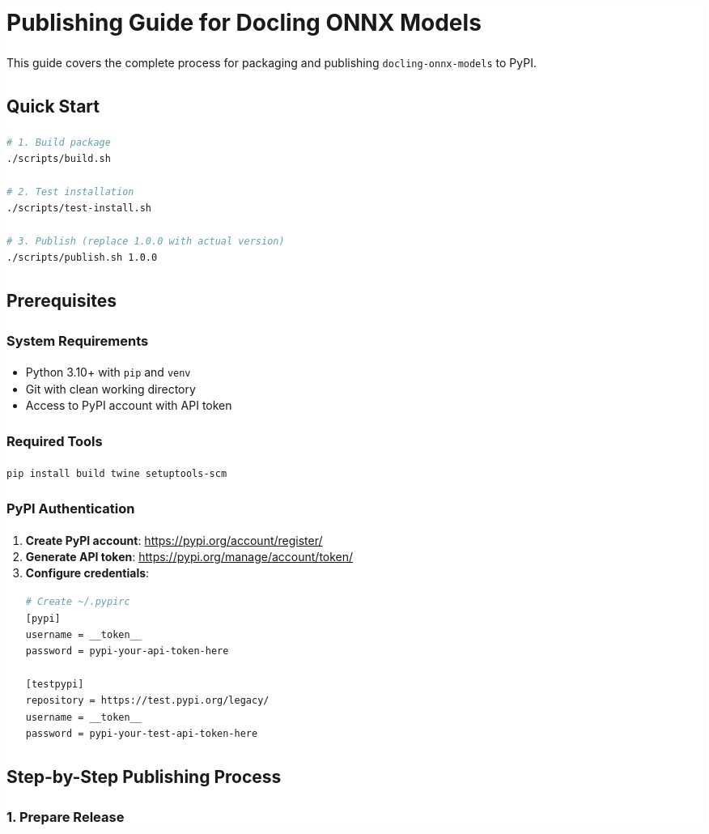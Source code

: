 # Publishing Guide for Docling ONNX Models

This guide covers the complete process for packaging and publishing `docling-onnx-models` to PyPI.

## Quick Start

```bash
# 1. Build package
./scripts/build.sh

# 2. Test installation
./scripts/test-install.sh

# 3. Publish (replace 1.0.0 with actual version)
./scripts/publish.sh 1.0.0
```

## Prerequisites

### System Requirements

- Python 3.10+ with `pip` and `venv`
- Git with clean working directory
- Access to PyPI account with API token

### Required Tools

```bash
pip install build twine setuptools-scm
```

### PyPI Authentication

1. **Create PyPI account**: https://pypi.org/account/register/
2. **Generate API token**: https://pypi.org/manage/account/token/
3. **Configure credentials**:
   ```bash
   # Create ~/.pypirc
   [pypi]
   username = __token__
   password = pypi-your-api-token-here
   
   [testpypi]
   repository = https://test.pypi.org/legacy/
   username = __token__
   password = pypi-your-test-api-token-here
   ```

## Step-by-Step Publishing Process

### 1. Prepare Release
